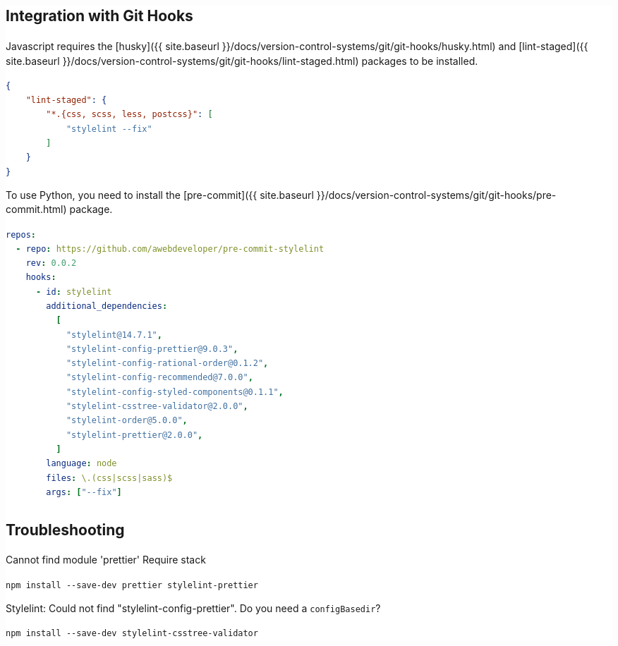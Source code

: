 ## Integration with Git Hooks

Javascript requires the [husky]({{ site.baseurl }}/docs/version-control-systems/git/git-hooks/husky.html) and [lint-staged]({{ site.baseurl }}/docs/version-control-systems/git/git-hooks/lint-staged.html) packages to be installed.

```json
{
    "lint-staged": {
        "*.{css, scss, less, postcss}": [
            "stylelint --fix"
        ]
    }
}
```

To use Python, you need to install the [pre-commit]({{ site.baseurl }}/docs/version-control-systems/git/git-hooks/pre-commit.html) package.

```yaml
repos:
  - repo: https://github.com/awebdeveloper/pre-commit-stylelint
    rev: 0.0.2
    hooks:
      - id: stylelint
        additional_dependencies:
          [
            "stylelint@14.7.1",
            "stylelint-config-prettier@9.0.3",
            "stylelint-config-rational-order@0.1.2",
            "stylelint-config-recommended@7.0.0",
            "stylelint-config-styled-components@0.1.1",
            "stylelint-csstree-validator@2.0.0",
            "stylelint-order@5.0.0",
            "stylelint-prettier@2.0.0",
          ]
        language: node
        files: \.(css|scss|sass)$
        args: ["--fix"]
```

## Troubleshooting

Cannot find module 'prettier' Require stack

```shell
npm install --save-dev prettier stylelint-prettier
```

Stylelint: Could not find "stylelint-config-prettier". Do you need a `configBasedir`?

```shell
npm install --save-dev stylelint-csstree-validator
```
